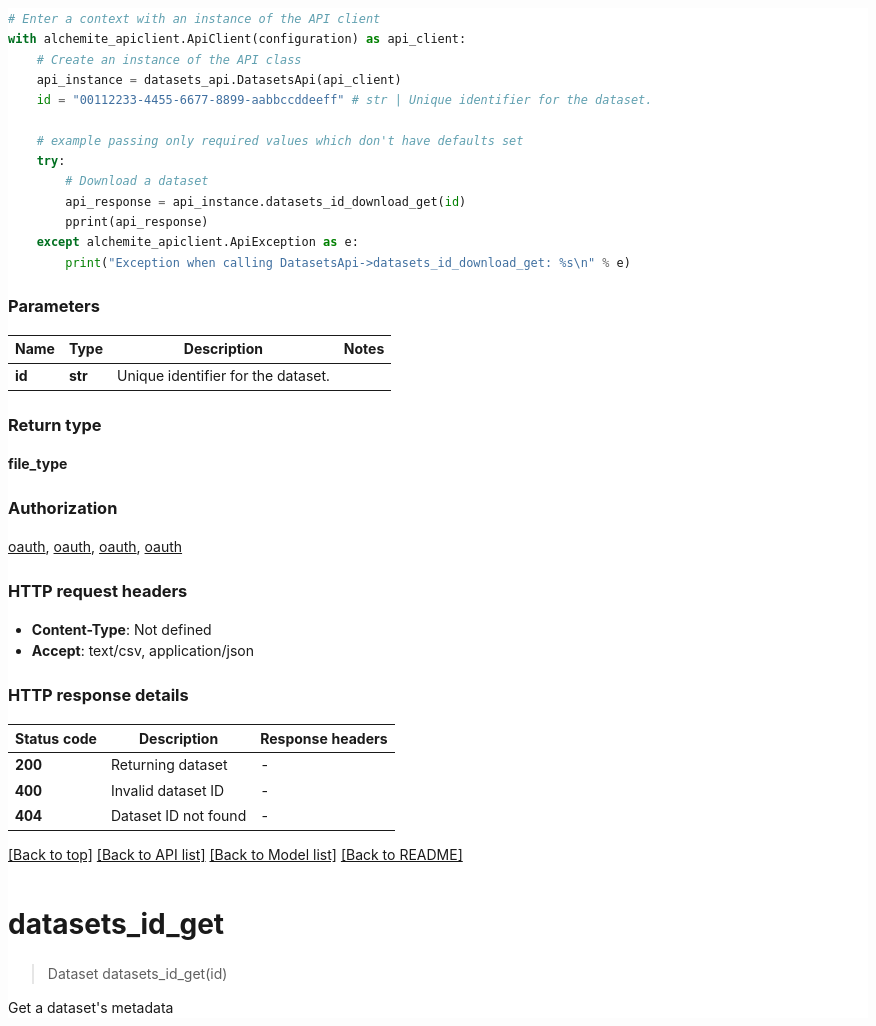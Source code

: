 ```python
# Enter a context with an instance of the API client
with alchemite_apiclient.ApiClient(configuration) as api_client:
    # Create an instance of the API class
    api_instance = datasets_api.DatasetsApi(api_client)
    id = "00112233-4455-6677-8899-aabbccddeeff" # str | Unique identifier for the dataset.

    # example passing only required values which don't have defaults set
    try:
        # Download a dataset
        api_response = api_instance.datasets_id_download_get(id)
        pprint(api_response)
    except alchemite_apiclient.ApiException as e:
        print("Exception when calling DatasetsApi->datasets_id_download_get: %s\n" % e)
```


### Parameters

Name | Type | Description  | Notes
------------- | ------------- | ------------- | -------------
 **id** | **str**| Unique identifier for the dataset. |

### Return type

**file_type**

### Authorization

[oauth](../README.md#oauth), [oauth](../README.md#oauth), [oauth](../README.md#oauth), [oauth](../README.md#oauth)

### HTTP request headers

 - **Content-Type**: Not defined
 - **Accept**: text/csv, application/json


### HTTP response details

| Status code | Description | Response headers |
|-------------|-------------|------------------|
**200** | Returning dataset |  -  |
**400** | Invalid dataset ID |  -  |
**404** | Dataset ID not found |  -  |

[[Back to top]](#) [[Back to API list]](../README.md#documentation-for-api-endpoints) [[Back to Model list]](../README.md#documentation-for-models) [[Back to README]](../README.md)

# **datasets_id_get**
> Dataset datasets_id_get(id)

Get a dataset's metadata
